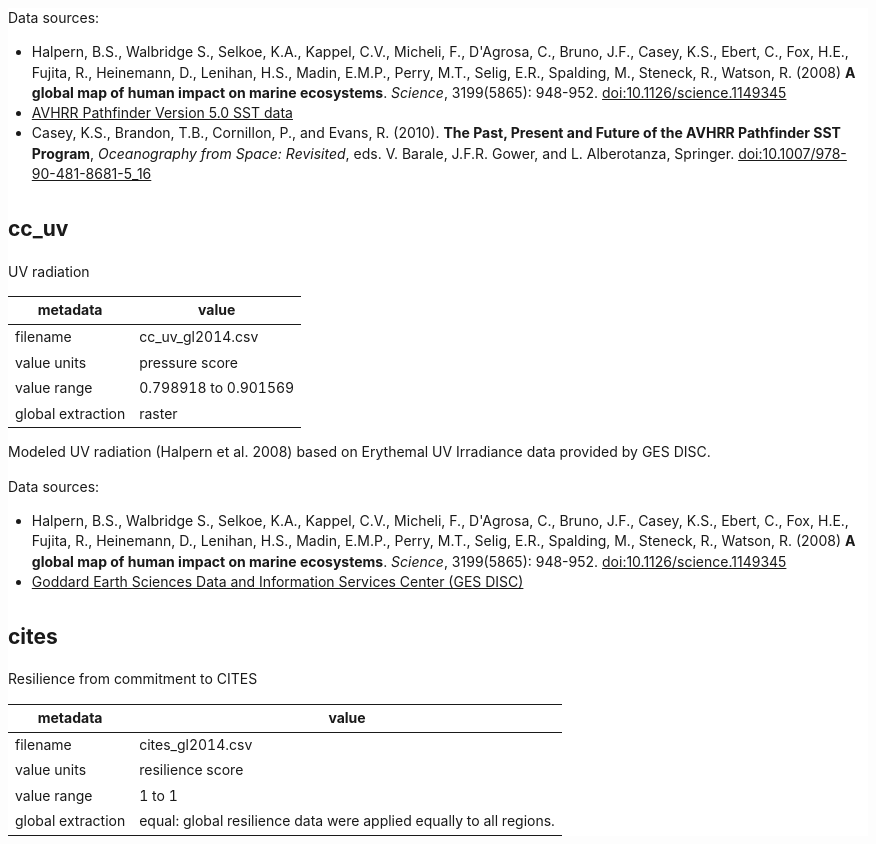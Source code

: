 <p>Data sources:</p>

<ul>
<li>Halpern, B.S., Walbridge S., Selkoe, K.A., Kappel, C.V., Micheli, F., D&#39;Agrosa, C., Bruno, J.F., Casey, K.S., Ebert, C., Fox, H.E., Fujita, R., Heinemann, D., Lenihan, H.S., Madin, E.M.P., Perry, M.T., Selig, E.R., Spalding, M., Steneck, R., Watson, R. (2008) <strong>A global map of human impact on marine ecosystems</strong>. <em>Science</em>, 3199(5865): 948-952. <a href="http://dx.doi.org/10.1126/science.1149345">doi:10.1126/science.1149345</a></li>
<li><a href="http://pathfinder.nodc.noaa.gov">AVHRR Pathfinder Version 5.0 SST data</a> </li>
<li>Casey, K.S., Brandon, T.B., Cornillon, P., and Evans, R. (2010). <strong>The Past, Present and Future of the AVHRR Pathfinder SST Program</strong>, <em>Oceanography from Space: Revisited</em>, eds. V. Barale, J.F.R. Gower, and L. Alberotanza, Springer. <a href="http://dx.doi.org/10.1007/978-90-481-8681-5_16">doi:10.1007/978-90-481-8681-5_16</a> </li>
</ul>



## cc_uv

UV radiation

| metadata          | value                                                                |
|-------------------|----------------------------------------------------------------------|
| filename          | cc_uv_gl2014.csv                                                   |
| value units       | pressure score                                                      |
| value range       | 0.798918 to 0.901569                               |
| global extraction | raster | equal:  |

<p>Modeled UV radiation (Halpern et al. 2008) based on Erythemal UV Irradiance data provided by GES DISC.</p>

<p>Data sources:</p>

<ul>
<li>Halpern, B.S., Walbridge S., Selkoe, K.A., Kappel, C.V., Micheli, F., D&#39;Agrosa, C., Bruno, J.F., Casey, K.S., Ebert, C., Fox, H.E., Fujita, R., Heinemann, D., Lenihan, H.S., Madin, E.M.P., Perry, M.T., Selig, E.R., Spalding, M., Steneck, R., Watson, R. (2008) <strong>A global map of human impact on marine ecosystems</strong>. <em>Science</em>, 3199(5865): 948-952. <a href="http://dx.doi.org/10.1126/science.1149345">doi:10.1126/science.1149345</a></li>
<li><a href="http://disc.sci.gsfc.nasa.gov/data-holdings/PIP/erythemal_uv_irradiance.shtml">Goddard Earth Sciences Data and Information Services Center (GES DISC)</a></li>
</ul>



## cites

Resilience from commitment to CITES

| metadata          | value                                                                |
|-------------------|----------------------------------------------------------------------|
| filename          | cites_gl2014.csv                                                   |
| value units       | resilience score                                                      |
| value range       | 1 to 1                               |
| global extraction | equal: global resilience data were applied equally to all regions. |
